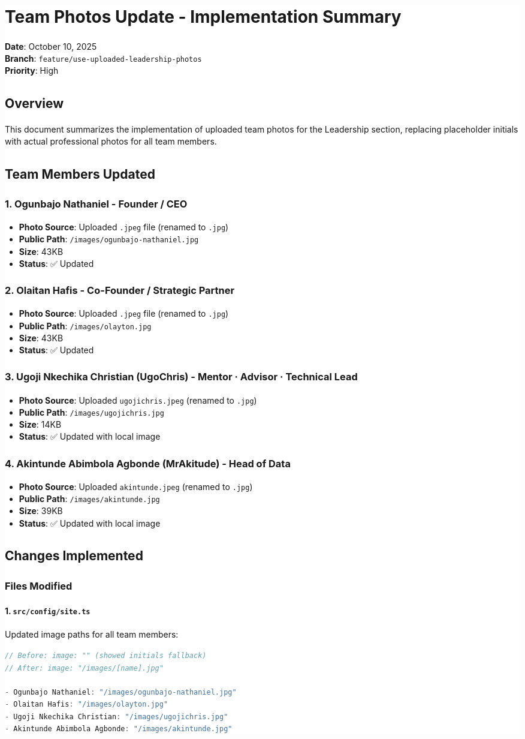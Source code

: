 # Team Photos Update - Implementation Summary

**Date**: October 10, 2025  
**Branch**: `feature/use-uploaded-leadership-photos`  
**Priority**: High

## Overview
This document summarizes the implementation of uploaded team photos for the Leadership section, replacing placeholder initials with actual professional photos for all team members.

## Team Members Updated

### 1. **Ogunbajo Nathaniel** - Founder / CEO
- **Photo Source**: Uploaded `.jpeg` file (renamed to `.jpg`)
- **Public Path**: `/images/ogunbajo-nathaniel.jpg`
- **Size**: 43KB
- **Status**: ✅ Updated

### 2. **Olaitan Hafis** - Co-Founder / Strategic Partner
- **Photo Source**: Uploaded `.jpeg` file (renamed to `.jpg`)
- **Public Path**: `/images/olayton.jpg`
- **Size**: 43KB
- **Status**: ✅ Updated

### 3. **Ugoji Nkechika Christian (UgoChris)** - Mentor · Advisor · Technical Lead
- **Photo Source**: Uploaded `ugojichris.jpeg` (renamed to `.jpg`)
- **Public Path**: `/images/ugojichris.jpg`
- **Size**: 14KB
- **Status**: ✅ Updated with local image

### 4. **Akintunde Abimbola Agbonde (MrAkitude)** - Head of Data
- **Photo Source**: Uploaded `akintunde.jpeg` (renamed to `.jpg`)
- **Public Path**: `/images/akintunde.jpg`
- **Size**: 39KB
- **Status**: ✅ Updated with local image

## Changes Implemented

### Files Modified

#### 1. `src/config/site.ts`
Updated image paths for all team members:
```typescript
// Before: image: "" (showed initials fallback)
// After: image: "/images/[name].jpg"

- Ogunbajo Nathaniel: "/images/ogunbajo-nathaniel.jpg"
- Olaitan Hafis: "/images/olayton.jpg"
- Ugoji Nkechika Christian: "/images/ugojichris.jpg"
- Akintunde Abimbola Agbonde: "/images/akintunde.jpg"
```

